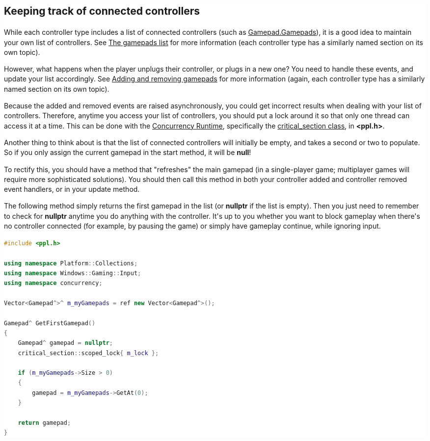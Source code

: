 ## Keeping track of connected controllers

While each controller type includes a list of connected controllers (such as [Gamepad.Gamepads](https://docs.microsoft.com/uwp/api/windows.gaming.input.gamepad.Gamepads)), it is a good idea to maintain your own list of controllers. See [The gamepads list](gamepad-and-vibration.md#the-gamepads-list) for more information (each controller type has a similarly named section on its own topic).

However, what happens when the player unplugs their controller, or plugs in a new one? You need to handle these events, and update your list accordingly. See [Adding and removing gamepads](gamepad-and-vibration.md#adding-and-removing-gamepads) for more information (again, each controller type has a similarly named section on its own topic).

Because the added and removed events are raised asynchronously, you could get incorrect results when dealing with your list of controllers. Therefore, anytime you access your list of controllers, you should put a lock around it so that only one thread can access it at a time. This can be done with the [Concurrency Runtime](https://docs.microsoft.com/cpp/parallel/concrt/concurrency-runtime), specifically the [critical_section class](https://docs.microsoft.com/cpp/parallel/concrt/reference/critical-section-class), in **&lt;ppl.h&gt;**.

Another thing to think about is that the list of connected controllers will initially be empty, and takes a second or two to populate. So if you only assign the current gamepad in the start method, it will be **null**!

To rectify this, you should have a method that "refreshes" the main gamepad (in a single-player game; multiplayer games will require more sophisticated solutions). You should then call this method in both your controller added and controller removed event handlers, or in your update method.

The following method simply returns the first gamepad in the list (or **nullptr** if the list is empty). Then you just need to remember to check for **nullptr** anytime you do anything with the controller. It's up to you whether you want to block gameplay when there's no controller connected (for example, by pausing the game) or simply have gameplay continue, while ignoring input.

```cpp
#include <ppl.h>

using namespace Platform::Collections;
using namespace Windows::Gaming::Input;
using namespace concurrency;

Vector<Gamepad^>^ m_myGamepads = ref new Vector<Gamepad^>();

Gamepad^ GetFirstGamepad()
{
    Gamepad^ gamepad = nullptr;
    critical_section::scoped_lock{ m_lock };

    if (m_myGamepads->Size > 0)
    {
        gamepad = m_myGamepads->GetAt(0);
    }

    return gamepad;
}
```
